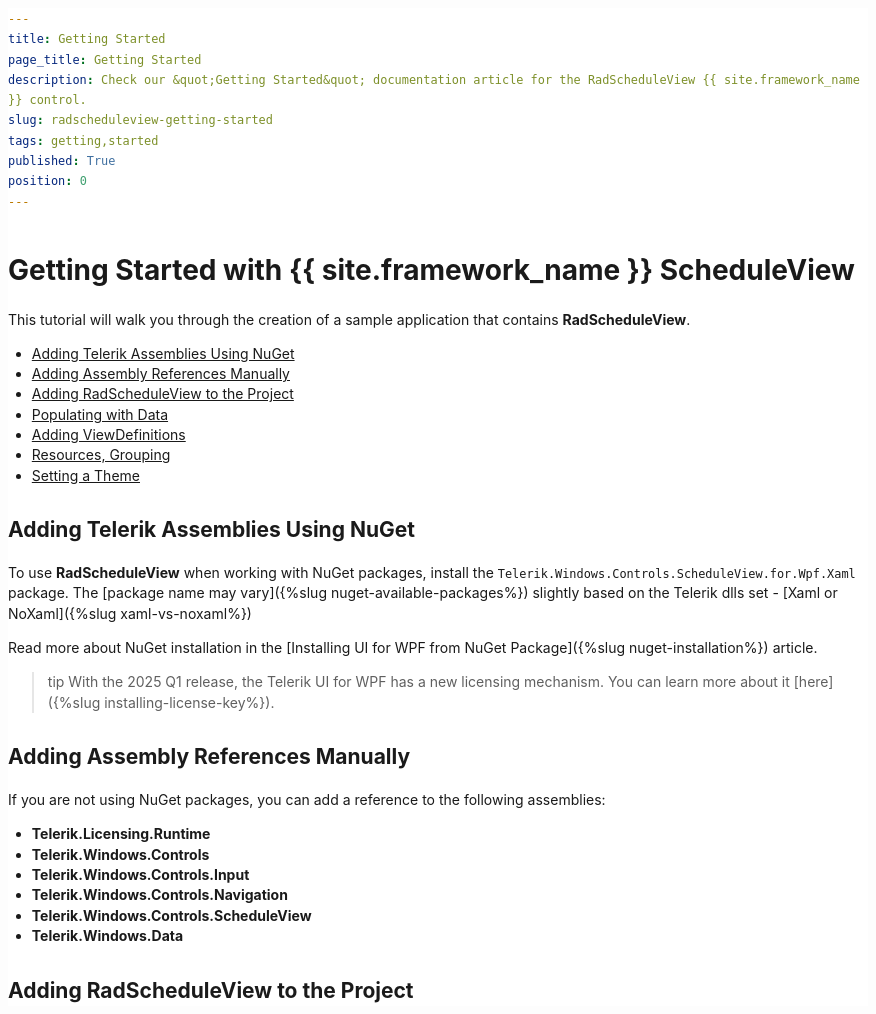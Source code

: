 ```yaml
---
title: Getting Started
page_title: Getting Started
description: Check our &quot;Getting Started&quot; documentation article for the RadScheduleView {{ site.framework_name }} control.
slug: radscheduleview-getting-started
tags: getting,started
published: True
position: 0
---
```


# Getting Started with {{ site.framework_name }} ScheduleView

This tutorial will walk you through the creation of a sample application that contains __RadScheduleView__.      

* [Adding Telerik Assemblies Using NuGet](#adding-telerik-assemblies-using-nuget)
* [Adding Assembly References Manually](#adding-assembly-references-manually)
* [Adding RadScheduleView to the Project](#adding-radscheduleview-to-the-project)
* [Populating with Data](#populating-with-data)
* [Adding ViewDefinitions](#adding-viewdefinitions)
* [Resources, Grouping](#resources-grouping)
* [Setting a Theme](#setting-a-theme)

## Adding Telerik Assemblies Using NuGet

To use __RadScheduleView__ when working with NuGet packages, install the `Telerik.Windows.Controls.ScheduleView.for.Wpf.Xaml` package. The [package name may vary]({%slug nuget-available-packages%}) slightly based on the Telerik dlls set - [Xaml or NoXaml]({%slug xaml-vs-noxaml%})

Read more about NuGet installation in the [Installing UI for WPF from NuGet Package]({%slug nuget-installation%}) article.

>tip With the 2025 Q1 release, the Telerik UI for WPF has a new licensing mechanism. You can learn more about it [here]({%slug installing-license-key%}).

## Adding Assembly References Manually

If you are not using NuGet packages, you can add a reference to the following assemblies:

* __Telerik.Licensing.Runtime__
* __Telerik.Windows.Controls__
* __Telerik.Windows.Controls.Input__
* __Telerik.Windows.Controls.Navigation__
* __Telerik.Windows.Controls.ScheduleView__
* __Telerik.Windows.Data__

## Adding RadScheduleView to the Project

